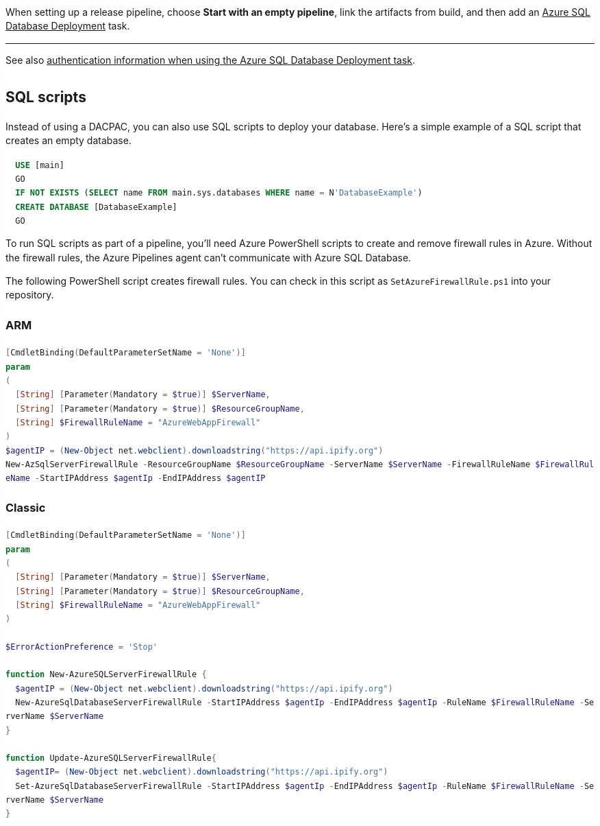 When setting up a release pipeline, choose **Start with an empty pipeline**, link the artifacts from build, and then add an [Azure SQL Database Deployment](/azure/devops/pipelines/tasks/reference/sql-azure-dacpac-deployment-v1) task.

* * *
See also [authentication information when using the Azure SQL Database Deployment task](/azure/devops/pipelines/tasks/reference/sql-azure-dacpac-deployment-v1).

## SQL scripts

Instead of using a DACPAC, you can also use SQL scripts to deploy your database. Here’s a simple example of a SQL script that creates an empty database.

```sql
  USE [main]
  GO
  IF NOT EXISTS (SELECT name FROM main.sys.databases WHERE name = N'DatabaseExample')
  CREATE DATABASE [DatabaseExample]
  GO
```

To run SQL scripts as part of a pipeline, you’ll need Azure PowerShell scripts to create and remove firewall rules in Azure. Without the firewall rules, the Azure Pipelines agent can’t communicate with Azure SQL Database.

The following PowerShell script creates firewall rules. You can check in this script as `SetAzureFirewallRule.ps1` into your repository.

### ARM

```powershell
[CmdletBinding(DefaultParameterSetName = 'None')]
param
(
  [String] [Parameter(Mandatory = $true)] $ServerName,
  [String] [Parameter(Mandatory = $true)] $ResourceGroupName,
  [String] $FirewallRuleName = "AzureWebAppFirewall"
)
$agentIP = (New-Object net.webclient).downloadstring("https://api.ipify.org")
New-AzSqlServerFirewallRule -ResourceGroupName $ResourceGroupName -ServerName $ServerName -FirewallRuleName $FirewallRuleName -StartIPAddress $agentIp -EndIPAddress $agentIP
```

### Classic

```powershell
[CmdletBinding(DefaultParameterSetName = 'None')]
param
(
  [String] [Parameter(Mandatory = $true)] $ServerName,
  [String] [Parameter(Mandatory = $true)] $ResourceGroupName,
  [String] $FirewallRuleName = "AzureWebAppFirewall"
)

$ErrorActionPreference = 'Stop'

function New-AzureSQLServerFirewallRule {
  $agentIP = (New-Object net.webclient).downloadstring("https://api.ipify.org")
  New-AzureSqlDatabaseServerFirewallRule -StartIPAddress $agentIp -EndIPAddress $agentIp -RuleName $FirewallRuleName -ServerName $ServerName
}

function Update-AzureSQLServerFirewallRule{
  $agentIP= (New-Object net.webclient).downloadstring("https://api.ipify.org")
  Set-AzureSqlDatabaseServerFirewallRule -StartIPAddress $agentIp -EndIPAddress $agentIp -RuleName $FirewallRuleName -ServerName $ServerName
}
```